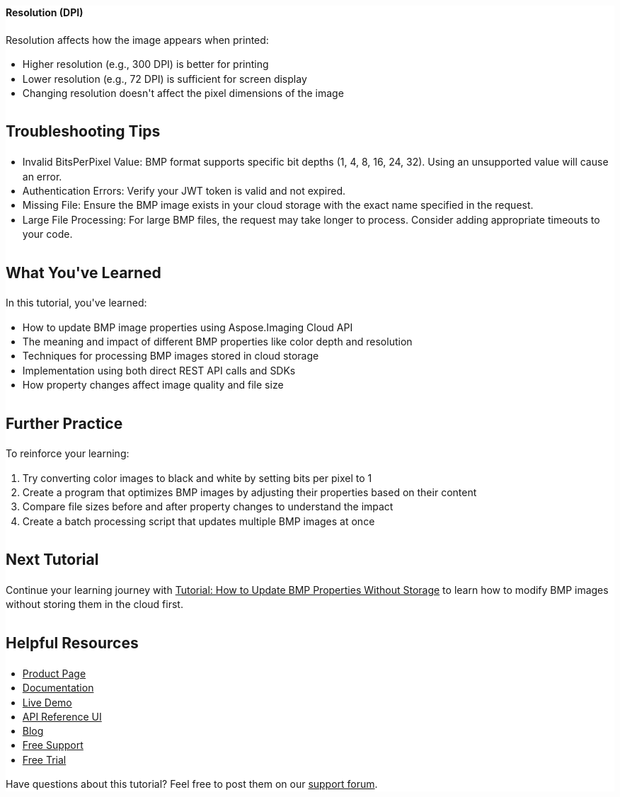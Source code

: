 #### Resolution (DPI)

Resolution affects how the image appears when printed:

- Higher resolution (e.g., 300 DPI) is better for printing
- Lower resolution (e.g., 72 DPI) is sufficient for screen display
- Changing resolution doesn't affect the pixel dimensions of the image

## Troubleshooting Tips

- Invalid BitsPerPixel Value: BMP format supports specific bit depths (1, 4, 8, 16, 24, 32). Using an unsupported value will cause an error.
- Authentication Errors: Verify your JWT token is valid and not expired.
- Missing File: Ensure the BMP image exists in your cloud storage with the exact name specified in the request.
- Large File Processing: For large BMP files, the request may take longer to process. Consider adding appropriate timeouts to your code.

## What You've Learned

In this tutorial, you've learned:
- How to update BMP image properties using Aspose.Imaging Cloud API
- The meaning and impact of different BMP properties like color depth and resolution
- Techniques for processing BMP images stored in cloud storage
- Implementation using both direct REST API calls and SDKs
- How property changes affect image quality and file size

## Further Practice

To reinforce your learning:
1. Try converting color images to black and white by setting bits per pixel to 1
2. Create a program that optimizes BMP images by adjusting their properties based on their content
3. Compare file sizes before and after property changes to understand the impact
4. Create a batch processing script that updates multiple BMP images at once

## Next Tutorial

Continue your learning journey with [Tutorial: How to Update BMP Properties Without Storage](/working-with-image-properties/update-bmp-properties-without-storage/) to learn how to modify BMP images without storing them in the cloud first.

## Helpful Resources

- [Product Page](https://products.aspose.cloud/imaging/)
- [Documentation](https://docs.aspose.cloud/imaging/)
- [Live Demo](https://products.aspose.app/imaging/family)
- [API Reference UI](https://reference.aspose.cloud/imaging/)
- [Blog](https://blog.aspose.cloud/category/imaging/)
- [Free Support](https://forum.aspose.cloud/c/imaging/10/)
- [Free Trial](https://dashboard.aspose.cloud/#/apps)

Have questions about this tutorial? Feel free to post them on our [support forum](https://forum.aspose.cloud/c/imaging/10/).
